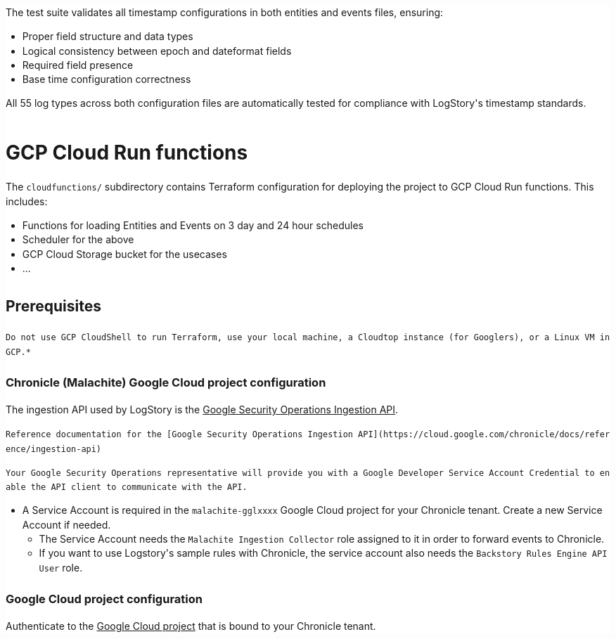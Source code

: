 The test suite validates all timestamp configurations in both entities and events files, ensuring:
- Proper field structure and data types
- Logical consistency between epoch and dateformat fields  
- Required field presence
- Base time configuration correctness

All 55 log types across both configuration files are automatically tested for compliance with LogStory's timestamp standards.


# GCP Cloud Run functions

The `cloudfunctions/` subdirectory contains Terraform configuration for deploying
the project to GCP Cloud Run functions. This includes:
 * Functions for loading Entities and Events on 3 day and 24 hour schedules
 * Scheduler for the above
 * GCP Cloud Storage bucket for the usecases
 * ...

## Prerequisites

```{warning}
Do not use GCP CloudShell to run Terraform, use your local machine, a Cloudtop instance (for Googlers), or a Linux VM in GCP.*
```

### Chronicle (Malachite) Google Cloud project configuration

The ingestion API used by LogStory is the [Google Security Operations Ingestion API](https://cloud.google.com/chronicle/docs/reference/ingestion-api).

```{seealso}
Reference documentation for the [Google Security Operations Ingestion API](https://cloud.google.com/chronicle/docs/reference/ingestion-api)
```

```{note}
Your Google Security Operations representative will provide you with a Google Developer Service Account Credential to enable the API client to communicate with the API.
```

- A Service Account is required in the `malachite-gglxxxx` Google Cloud project for your Chronicle tenant. Create a new Service Account if needed.
  - The Service Account needs the `Malachite Ingestion Collector` role assigned to it in order to forward events to Chronicle.
  - If you want to use Logstory's sample rules with Chronicle, the service account also needs the `Backstory Rules Engine API User` role.

### Google Cloud project configuration

Authenticate to the [Google Cloud project](https://cloud.google.com/resource-manager/docs/creating-managing-projects) that is bound to your Chronicle tenant.
